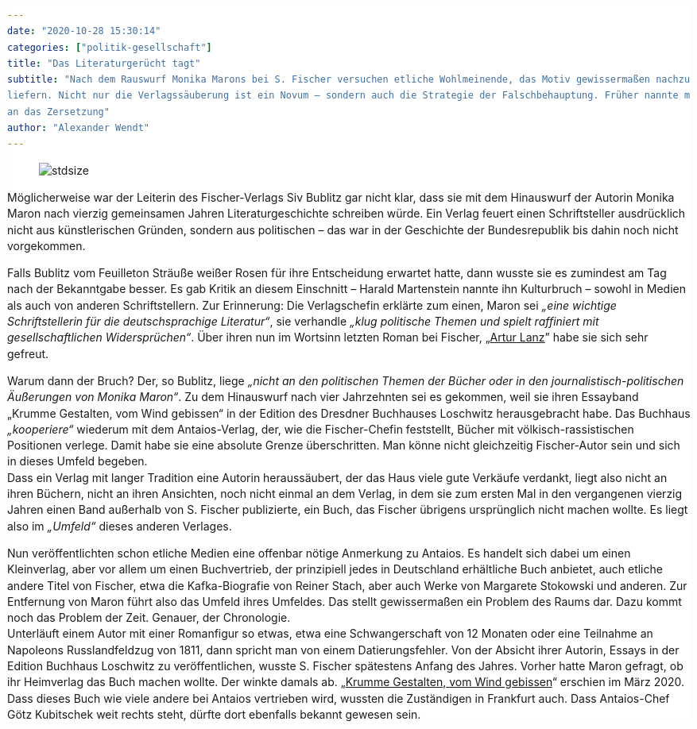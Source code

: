 ```yaml
---
date: "2020-10-28 15:30:14"
categories: ["politik-gesellschaft"]
title: "Das Literaturgerücht tagt"
subtitle: "Nach dem Rauswurf Monika Marons bei S. Fischer versuchen etliche Wohlmeinende, das Motiv gewissermaßen nachzuliefern. Nicht nur die Verlagssäuberung ist ein Novum – sondern auch die Strategie der Falschbehauptung. Früher nannte man das Zersetzung"
author: "Alexander Wendt"
---
```



<figure>
<img src="https://www.publicomag.com/wp-content/uploads/2020/10/Text-Maron.jpg" alt=stdsize>
</figure>


Möglicherweise war der Leiterin des Fischer-Verlags Siv Bublitz gar nicht klar, dass sie mit dem Hinauswurf der Autorin Monika Maron nach vierzig gemeinsamen Jahren Literaturgeschichte schreiben würde. Ein Verlag feuert einen Schriftsteller ausdrücklich nicht aus künstlerischen Gründen, sondern aus politischen – das war in der Geschichte der Bundesrepublik bis dahin noch nicht vorgekommen.



Falls Bublitz vom Feuilleton Sträuße weißer Rosen für ihre Entscheidung erwartet hatte, dann wusste sie es zumindest am Tag nach der Bekanntgabe besser. Es gab Kritik an diesem Einschnitt – Harald Martenstein nannte ihn Kulturbruch – sowohl in Medien als auch von anderen Schriftstellern. Zur Erinnerung: Die Verlagschefin erklärte zum einen, Maron sei _„eine wichtige Schriftstellerin für die deutschsprachige Literatur“_, sie verhandle _„klug politische Themen und spielt raffiniert mit gesellschaftlichen Widersprüchen“_. Über ihren nun im Wortsinn letzten Roman bei Fischer, „<a href="https://www.amazon.de/s?k=monika-maron&amp;i=stripbooks&amp;adgrpid=74678135647&amp;gclid=EAIaIQobChMIou-f84bX7AIV9BkGAB3xQQDjEAAYASAAEgJM8fD_BwE&amp;hvadid=352541582052&amp;hvdev=c&amp;hvlocphy=9042604&amp;hvnetw=g&amp;hvqmt=b&amp;hvrand=13547197792407661322&amp;hvtargid=kwd-299637281249&amp;hydadcr=22589_1742576&amp;tag=publico0e-21&amp;ref=pd_sl_1sl29ccpv6_b" target="_blank">Artur Lanz</a>” habe sie sich sehr gefreut.

Warum dann der Bruch? Der, so Bublitz, liege _„nicht an den politischen Themen der Bücher oder in den journalistisch-politischen Äußerungen von Monika Maron“_. Zu dem Hinauswurf nach vier Jahrzehnten sei es gekommen, weil sie ihren Essayband „Krumme Gestalten, vom Wind gebissen“ in der Edition des Dresdner Buchhauses Loschwitz herausgebracht habe. Das Buchhaus _„kooperiere“_ wiederum mit dem Antaios-Verlag, der, wie die Fischer-Chefin feststellt, Bücher mit völkisch-rassistischen Positionen verlege. Damit habe sie eine absolute Grenze überschritten. Man könne nicht gleichzeitig Fischer-Autor sein und sich in dieses Umfeld begeben.<br>
Dass ein Verlag mit langer Tradition eine Autorin heraussäubert, der das Haus viele gute Verkäufe verdankt, liegt also nicht an ihren Büchern, nicht an ihren Ansichten, noch nicht einmal an dem Verlag, in dem sie zum ersten Mal in den vergangenen vierzig Jahren einen Band außerhalb von S. Fischer publizierte, ein Buch, das Fischer übrigens ursprünglich nicht machen wollte. Es liegt also im _„Umfeld“_ dieses anderen Verlages.

Nun veröffentlichten schon etliche Medien eine offenbar nötige Anmerkung zu Antaios. Es handelt sich dabei um einen Kleinverlag, aber vor allem um einen Buchvertrieb, der prinzipiell jedes in Deutschland erhältliche Buch anbietet, auch etliche andere Titel von Fischer, etwa die Kafka-Biografie von Reiner Stach, aber auch Werke von Margarete Stokowski und anderen. Zur Entfernung von Maron führt also das Umfeld ihres Umfeldes. Das stellt gewissermaßen ein Problem des Raums dar. Dazu kommt noch das Problem der Zeit. Genauer, der Chronologie.<br>
Unterläuft einem Autor mit einer Romanfigur so etwas, etwa eine Schwangerschaft von 12 Monaten oder eine Teilnahme an Napoleons Russlandfeldzug von 1811, dann spricht man von einem Datierungsfehler. Von der Absicht ihrer Autorin, Essays in der Edition Buchhaus Loschwitz zu veröffentlichen, wusste S. Fischer spätestens Anfang des Jahres. Vorher hatte Maron gefragt, ob ihr Heimverlag das Buch machen wollte. Der winkte damals ab. „<a href="https://www.amazon.de/-/en/Monika-Maron/dp/398201316X?tag=publico0e-21" target="_blank">Krumme Gestalten, vom Wind gebissen</a>“ erschien im März 2020. Dass dieses Buch wie viele andere bei Antaios vertrieben wird, wussten die Zuständigen in Frankfurt auch. Dass Antaios-Chef Götz Kubitschek weit rechts steht, dürfte dort ebenfalls bekannt gewesen sein.
